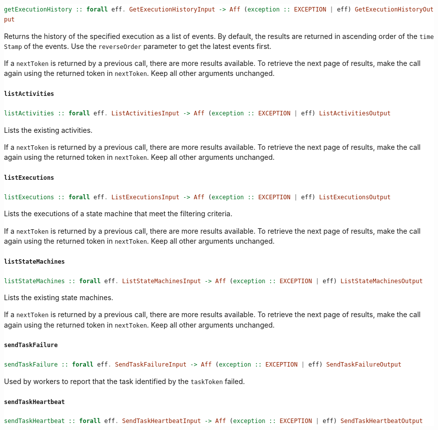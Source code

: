 ``` purescript
getExecutionHistory :: forall eff. GetExecutionHistoryInput -> Aff (exception :: EXCEPTION | eff) GetExecutionHistoryOutput
```

<p>Returns the history of the specified execution as a list of events. By default, the results are returned in ascending order of the <code>timeStamp</code> of the events. Use the <code>reverseOrder</code> parameter to get the latest events first.</p> <p>If a <code>nextToken</code> is returned by a previous call, there are more results available. To retrieve the next page of results, make the call again using the returned token in <code>nextToken</code>. Keep all other arguments unchanged.</p>

#### `listActivities`

``` purescript
listActivities :: forall eff. ListActivitiesInput -> Aff (exception :: EXCEPTION | eff) ListActivitiesOutput
```

<p>Lists the existing activities.</p> <p>If a <code>nextToken</code> is returned by a previous call, there are more results available. To retrieve the next page of results, make the call again using the returned token in <code>nextToken</code>. Keep all other arguments unchanged.</p>

#### `listExecutions`

``` purescript
listExecutions :: forall eff. ListExecutionsInput -> Aff (exception :: EXCEPTION | eff) ListExecutionsOutput
```

<p>Lists the executions of a state machine that meet the filtering criteria.</p> <p>If a <code>nextToken</code> is returned by a previous call, there are more results available. To retrieve the next page of results, make the call again using the returned token in <code>nextToken</code>. Keep all other arguments unchanged.</p>

#### `listStateMachines`

``` purescript
listStateMachines :: forall eff. ListStateMachinesInput -> Aff (exception :: EXCEPTION | eff) ListStateMachinesOutput
```

<p>Lists the existing state machines.</p> <p>If a <code>nextToken</code> is returned by a previous call, there are more results available. To retrieve the next page of results, make the call again using the returned token in <code>nextToken</code>. Keep all other arguments unchanged.</p>

#### `sendTaskFailure`

``` purescript
sendTaskFailure :: forall eff. SendTaskFailureInput -> Aff (exception :: EXCEPTION | eff) SendTaskFailureOutput
```

<p>Used by workers to report that the task identified by the <code>taskToken</code> failed.</p>

#### `sendTaskHeartbeat`

``` purescript
sendTaskHeartbeat :: forall eff. SendTaskHeartbeatInput -> Aff (exception :: EXCEPTION | eff) SendTaskHeartbeatOutput
```

